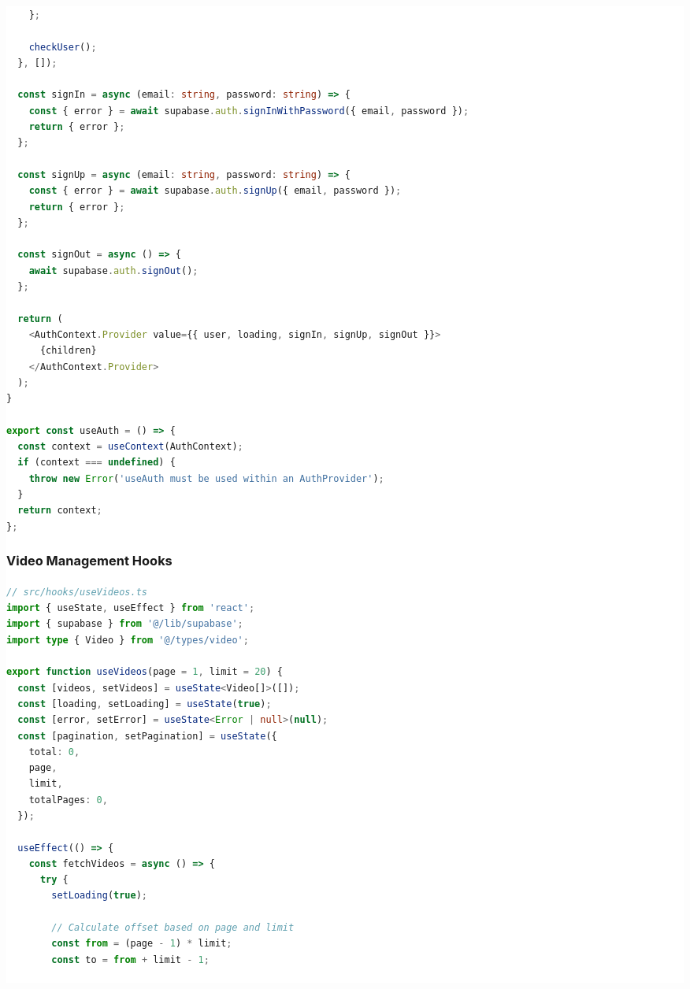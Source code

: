 ```typescript
    };

    checkUser();
  }, []);

  const signIn = async (email: string, password: string) => {
    const { error } = await supabase.auth.signInWithPassword({ email, password });
    return { error };
  };

  const signUp = async (email: string, password: string) => {
    const { error } = await supabase.auth.signUp({ email, password });
    return { error };
  };

  const signOut = async () => {
    await supabase.auth.signOut();
  };

  return (
    <AuthContext.Provider value={{ user, loading, signIn, signUp, signOut }}>
      {children}
    </AuthContext.Provider>
  );
}

export const useAuth = () => {
  const context = useContext(AuthContext);
  if (context === undefined) {
    throw new Error('useAuth must be used within an AuthProvider');
  }
  return context;
};
```

### Video Management Hooks

```typescript
// src/hooks/useVideos.ts
import { useState, useEffect } from 'react';
import { supabase } from '@/lib/supabase';
import type { Video } from '@/types/video';

export function useVideos(page = 1, limit = 20) {
  const [videos, setVideos] = useState<Video[]>([]);
  const [loading, setLoading] = useState(true);
  const [error, setError] = useState<Error | null>(null);
  const [pagination, setPagination] = useState({
    total: 0,
    page,
    limit,
    totalPages: 0,
  });

  useEffect(() => {
    const fetchVideos = async () => {
      try {
        setLoading(true);
        
        // Calculate offset based on page and limit
        const from = (page - 1) * limit;
        const to = from + limit - 1;
        
```